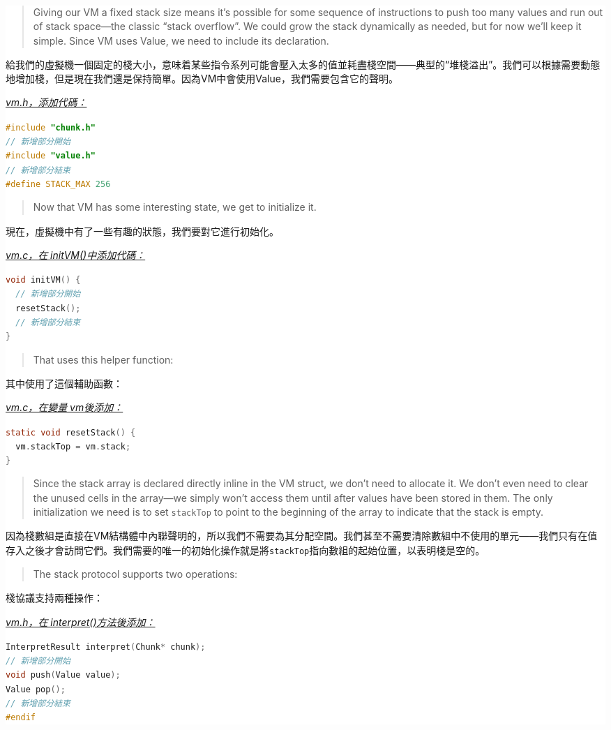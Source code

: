 > Giving our VM a fixed stack size means it’s possible for some sequence of instructions to push too many values and run out of stack space—the classic “stack overflow”. We could grow the stack dynamically as needed, but for now we’ll keep it simple. Since VM uses Value, we need to include its declaration.

給我們的虛擬機一個固定的棧大小，意味着某些指令系列可能會壓入太多的值並耗盡棧空間——典型的“堆棧溢出”。我們可以根據需要動態地增加棧，但是現在我們還是保持簡單。因為VM中會使用Value，我們需要包含它的聲明。

*<u>vm.h，添加代碼：</u>*

```c
#include "chunk.h"
// 新增部分開始
#include "value.h"
// 新增部分結束
#define STACK_MAX 256
```

> Now that VM has some interesting state, we get to initialize it.

現在，虛擬機中有了一些有趣的狀態，我們要對它進行初始化。

*<u>vm.c，在 initVM()中添加代碼：</u>*

```c
void initVM() {
  // 新增部分開始
  resetStack();
  // 新增部分結束
}
```

> That uses this helper function:

其中使用了這個輔助函數：

*<u>vm.c，在變量 vm後添加：</u>*

```c
static void resetStack() {
  vm.stackTop = vm.stack;
}
```

> Since the stack array is declared directly inline in the VM struct, we don’t need to allocate it. We don’t even need to clear the unused cells in the array—we simply won’t access them until after values have been stored in them. The only initialization we need is to set `stackTop` to point to the beginning of the array to indicate that the stack is empty.

因為棧數組是直接在VM結構體中內聯聲明的，所以我們不需要為其分配空間。我們甚至不需要清除數組中不使用的單元——我們只有在值存入之後才會訪問它們。我們需要的唯一的初始化操作就是將`stackTop`指向數組的起始位置，以表明棧是空的。

> The stack protocol supports two operations:

棧協議支持兩種操作：

*<u>vm.h，在 interpret()方法後添加：</u>*

```c
InterpretResult interpret(Chunk* chunk);
// 新增部分開始
void push(Value value);
Value pop();
// 新增部分結束
#endif
```
